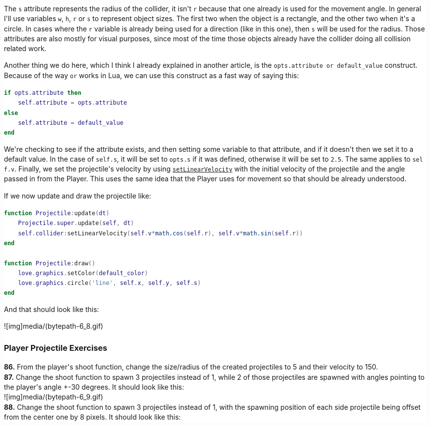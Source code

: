 The `s` attribute represents the radius of the collider, it isn't `r` because that one already is used for the movement angle. In general I'll use variables `w`, `h`, `r` or `s` to represent object sizes. The first two when the object is a rectangle, and the other two when it's a circle. In cases where the `r` variable is already being used for a direction (like in this one), then `s` will be used for the radius. Those attributes are also mostly for visual purposes, since most of the time those objects already have the collider doing all collision related work.

Another thing we do here, which I think I already explained in another article, is the `opts.attribute or default_value` construct. Because of the way `or` works in Lua, we can use this construct as a fast way of saying this:

```lua
if opts.attribute then
    self.attribute = opts.attribute
else 
    self.attribute = default_value 
end
```

We're checking to see if the attribute exists, and then setting some variable to that attribute, and if it doesn't then we set it to a default value. In the case of `self.s`, it will be set to `opts.s` if it was defined, otherwise it will be set to `2.5`. The same applies to `self.v`. Finally, we set the projectile's velocity by using [`setLinearVelocity`](https://love2d.org/wiki/Body:setLinearVelocity) with the initial velocity of the projectile and the angle passed in from the Player. This uses the same idea that the Player uses for movement so that should be already understood.

If we now update and draw the projectile like:

```lua
function Projectile:update(dt)
    Projectile.super.update(self, dt)
    self.collider:setLinearVelocity(self.v*math.cos(self.r), self.v*math.sin(self.r))
end

function Projectile:draw()
    love.graphics.setColor(default_color)
    love.graphics.circle('line', self.x, self.y, self.s)
end
```

And that should look like this:

![img]media/(bytepath-6_8.gif)

### Player Projectile Exercises

**86.** From the player's shoot function, change the size/radius of the created projectiles to 5 and their velocity to 150.  
**87.** Change the shoot function to spawn 3 projectiles instead of 1, while 2 of those projectiles are spawned with angles pointing to the player's angle +-30 degrees. It should look like this:  
![img]media/(bytepath-6_9.gif)  
**88.** Change the shoot function to spawn 3 projectiles instead of 1, with the spawning position of each side projectile being offset from the center one by 8 pixels. It should look like this:  